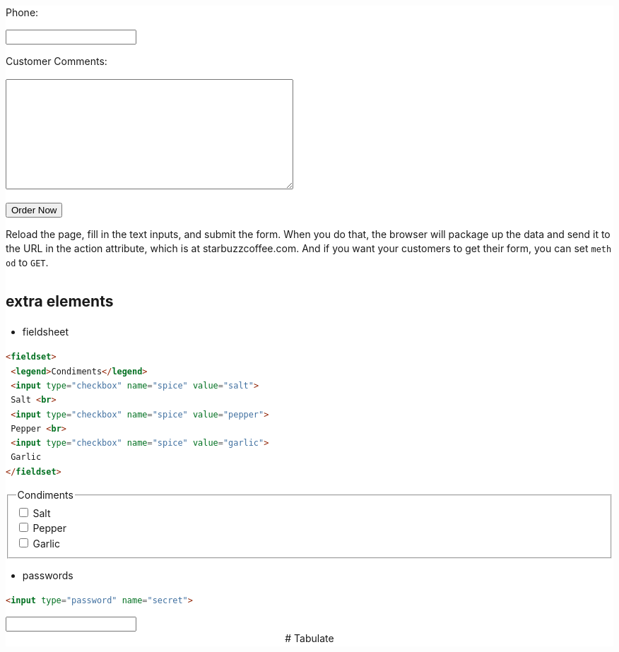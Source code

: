  <p> Phone: </p>
 <p> <input type="tel" name="phone" value=""> </p>
 </div>
 <div class="tableRow">
 <p> Customer Comments: </p>
 <p>
 <textarea name="comments" rows="10" cols="48"></textarea>
 </p>
 </div>
 <div class="tableRow">
 <p></p>
 <p> <input type="submit" value="Order Now"> </p>
 </div>
</form>

  Reload the page, fill in the text inputs, and submit the form. When you do that, the browser will package up the data and send it to the URL in the action attribute, which is at starbuzzcoffee.com. And if you want your customers to get their form, you can set `method` to `GET`.
  
## extra elements

  - fieldsheet

```html
<fieldset>
 <legend>Condiments</legend>
 <input type="checkbox" name="spice" value="salt">
 Salt <br>
 <input type="checkbox" name="spice" value="pepper">
 Pepper <br>
 <input type="checkbox" name="spice" value="garlic">
 Garlic
</fieldset>
```

<fieldset>
 <legend>Condiments</legend>
 <input type="checkbox" name="spice" value="salt">
 Salt <br>
 <input type="checkbox" name="spice" value="pepper">
 Pepper <br>
 <input type="checkbox" name="spice" value="garlic">
 Garlic
</fieldset>

  - passwords
  
```html
<input type="password" name="secret">
```

<input type="password" name="secret">

<center>
# Tabulate
</center>
